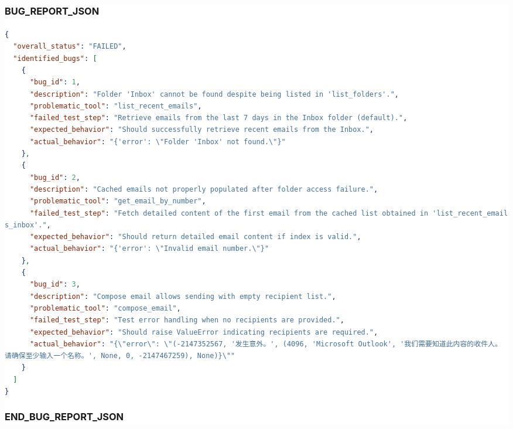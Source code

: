 
### BUG_REPORT_JSON
```json
{
  "overall_status": "FAILED",
  "identified_bugs": [
    {
      "bug_id": 1,
      "description": "Folder 'Inbox' cannot be found despite being listed in 'list_folders'.",
      "problematic_tool": "list_recent_emails",
      "failed_test_step": "Retrieve emails from the last 7 days in the Inbox folder (default).",
      "expected_behavior": "Should successfully retrieve recent emails from the Inbox.",
      "actual_behavior": "{'error': \"Folder 'Inbox' not found.\"}"
    },
    {
      "bug_id": 2,
      "description": "Cached emails not properly populated after folder access failure.",
      "problematic_tool": "get_email_by_number",
      "failed_test_step": "Fetch detailed content of the first email from the cached list obtained in 'list_recent_emails_inbox'.",
      "expected_behavior": "Should return detailed email content if index is valid.",
      "actual_behavior": "{'error': \"Invalid email number.\"}"
    },
    {
      "bug_id": 3,
      "description": "Compose email allows sending with empty recipient list.",
      "problematic_tool": "compose_email",
      "failed_test_step": "Test error handling when no recipients are provided.",
      "expected_behavior": "Should raise ValueError indicating recipients are required.",
      "actual_behavior": "{\"error\": \"(-2147352567, '发生意外。', (4096, 'Microsoft Outlook', '我们需要知道此内容的收件人。请确保至少输入一个名称。', None, 0, -2147467259), None)}\""
    }
  ]
}
```
### END_BUG_REPORT_JSON
